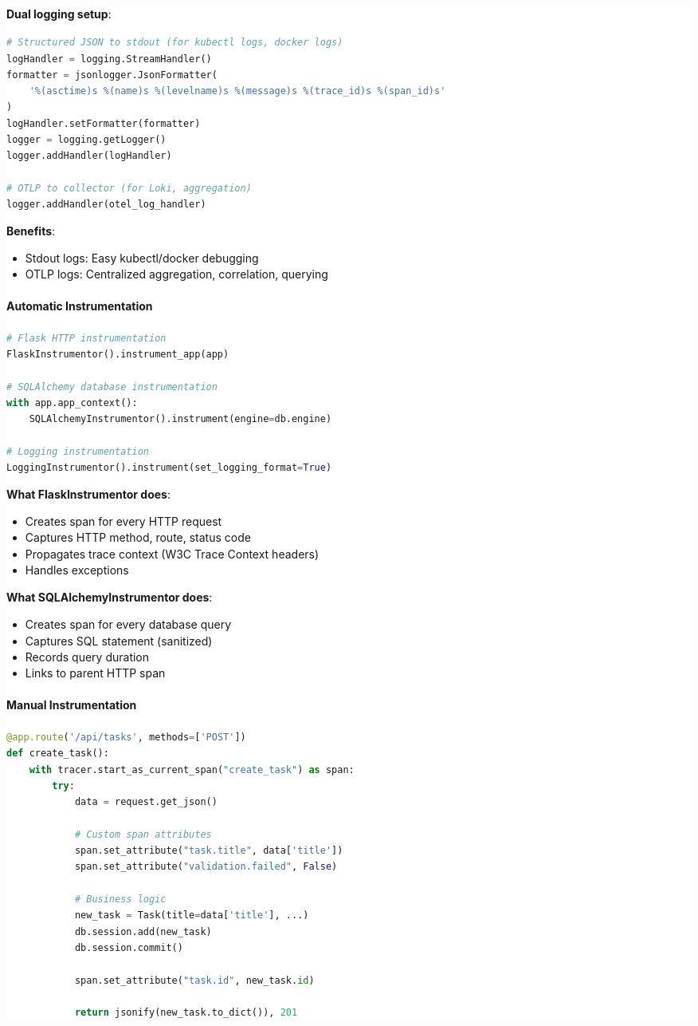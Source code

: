 **Dual logging setup**:
```python
# Structured JSON to stdout (for kubectl logs, docker logs)
logHandler = logging.StreamHandler()
formatter = jsonlogger.JsonFormatter(
    '%(asctime)s %(name)s %(levelname)s %(message)s %(trace_id)s %(span_id)s'
)
logHandler.setFormatter(formatter)
logger = logging.getLogger()
logger.addHandler(logHandler)

# OTLP to collector (for Loki, aggregation)
logger.addHandler(otel_log_handler)
```

**Benefits**:
- Stdout logs: Easy kubectl/docker debugging
- OTLP logs: Centralized aggregation, correlation, querying

#### Automatic Instrumentation

```python
# Flask HTTP instrumentation
FlaskInstrumentor().instrument_app(app)

# SQLAlchemy database instrumentation
with app.app_context():
    SQLAlchemyInstrumentor().instrument(engine=db.engine)

# Logging instrumentation
LoggingInstrumentor().instrument(set_logging_format=True)
```

**What FlaskInstrumentor does**:
- Creates span for every HTTP request
- Captures HTTP method, route, status code
- Propagates trace context (W3C Trace Context headers)
- Handles exceptions

**What SQLAlchemyInstrumentor does**:
- Creates span for every database query
- Captures SQL statement (sanitized)
- Records query duration
- Links to parent HTTP span

#### Manual Instrumentation

```python
@app.route('/api/tasks', methods=['POST'])
def create_task():
    with tracer.start_as_current_span("create_task") as span:
        try:
            data = request.get_json()

            # Custom span attributes
            span.set_attribute("task.title", data['title'])
            span.set_attribute("validation.failed", False)

            # Business logic
            new_task = Task(title=data['title'], ...)
            db.session.add(new_task)
            db.session.commit()

            span.set_attribute("task.id", new_task.id)

            return jsonify(new_task.to_dict()), 201

```